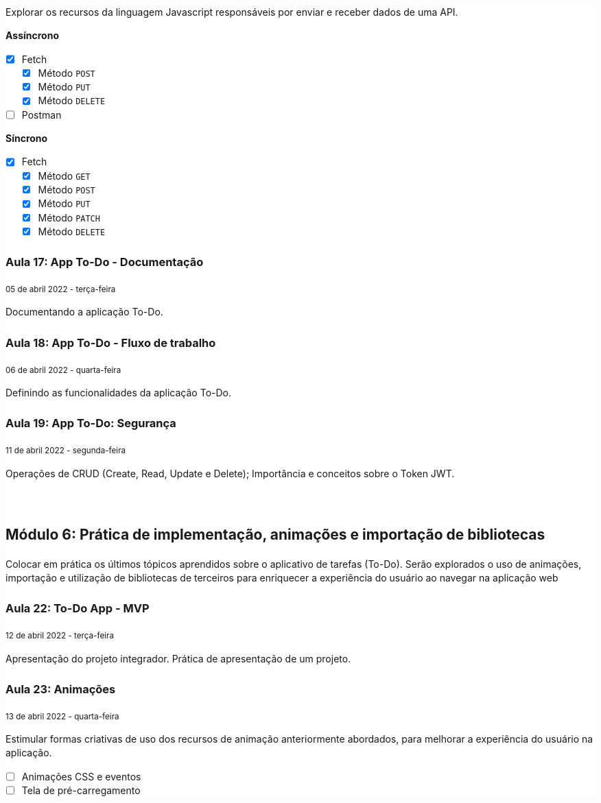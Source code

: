Explorar os recursos da linguagem Javascript responsáveis por enviar e receber dados de uma API.

**Assíncrono**

- [x] Fetch
    - [x] Método `POST`
    - [x] Método `PUT`
    - [x] Método `DELETE`
- [ ] Postman

**Síncrono**

- [x] Fetch
    - [x] Método `GET`
    - [x] Método `POST`
    - [x] Método `PUT`
    - [x] Método `PATCH`
    - [x] Método `DELETE`

### Aula 17: App To-Do - Documentação
<small>05 de abril 2022 - terça-feira</small>

Documentando a aplicação To-Do.

### Aula 18: App To-Do - Fluxo de trabalho
<small>06 de abril 2022 - quarta-feira</small>

Definindo as funcionalidades da aplicação To-Do.

### Aula 19: App To-Do: Segurança
<small>11 de abril 2022 - segunda-feira</small>

Operações de CRUD (Create, Read, Update e Delete); Importância e conceitos sobre o Token JWT.

<br>

## Módulo 6: Prática de implementação, animações e importação de bibliotecas

Colocar em prática os últimos tópicos aprendidos sobre o aplicativo de tarefas (To-Do). Serão explorados o uso de animações, importação e utilização de bibliotecas de terceiros para enriquecer a experiência do usuário ao navegar na aplicação web

### Aula 22: To-Do App - MVP
<small>12 de abril 2022 - terça-feira</small>

Apresentação do projeto integrador. Prática de apresentação de um projeto.

### Aula 23: Animações
<small>13 de abril 2022 - quarta-feira</small>

Estimular formas criativas de uso dos recursos de animação anteriormente abordados, para melhorar a experiência do usuário na aplicação. 

- [ ] Animações CSS e eventos
- [ ] Tela de pré-carregamento
